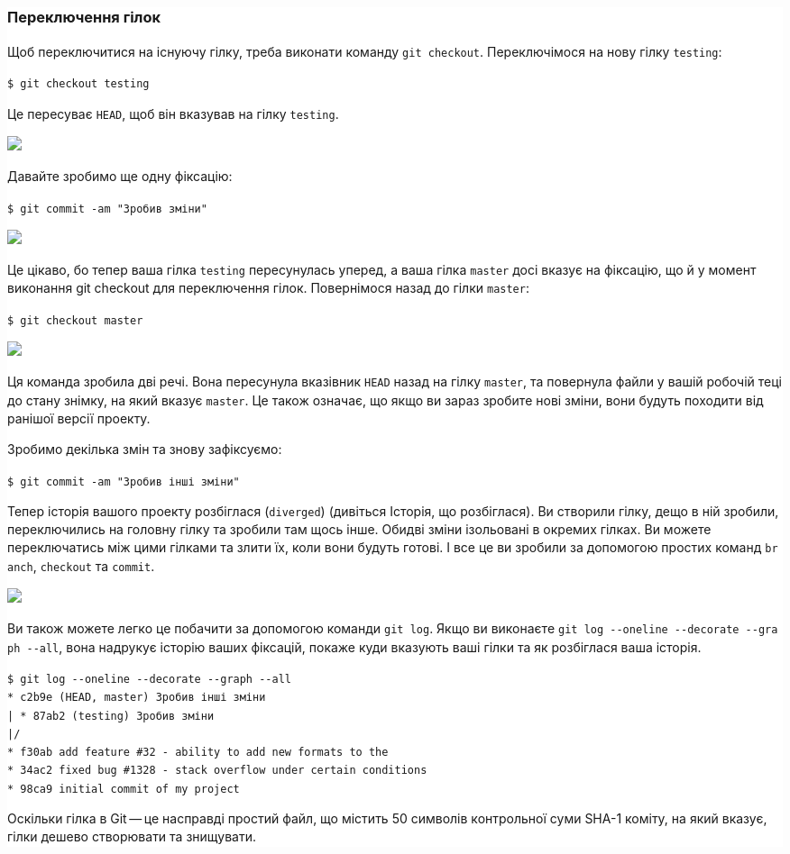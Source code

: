 ### Переключення гілок

Щоб переключитися на існуючу гілку, треба виконати команду `git checkout`. Переключімося на нову 
гілку `testing`:

`$ git checkout testing`

Це пересуває `HEAD`, щоб він вказував на гілку `testing`.

![](https://github.com/KrissAyRose/IPZ/blob/dmytro/images/head_testing.png)

Давайте зробимо ще одну фіксацію:

`$ git commit -am "Зробив зміни"`

![](https://github.com/KrissAyRose/IPZ/blob/dmytro/images/head_testing_new_commit.png)

Це цікаво, бо тепер ваша гілка `testing` пересунулась уперед, а ваша гілка `master` досі вказує 
на фіксацію, що й у момент виконання git checkout для переключення гілок. Повернімося назад 
до гілки `master`:

`$ git checkout master`

![](https://github.com/KrissAyRose/IPZ/blob/dmytro/images/head_master.png)

Ця команда зробила дві речі. Вона пересунула вказівник `HEAD` назад на гілку `master`, та повернула файли 
у вашій робочій теці до стану знімку, на який вказує `master`. Це також означає, що якщо ви зараз зробите 
нові зміни, вони будуть походити від ранішої версії проекту.

Зробимо декілька змін та знову зафіксуємо:

`$ git commit -am "Зробив інші зміни"`

Тепер історія вашого проекту розбіглася (`diverged`) (дивіться Історія, що розбіглася). Ви створили 
гілку, дещо в ній зробили, переключились на головну гілку та зробили там щось інше. Обидві зміни 
ізольовані в окремих гілках. Ви можете переключатись між цими гілками та злити їх, коли вони будуть 
готові. І все це ви зробили за допомогою простих команд `branch`, `checkout` та `commit`.

![](https://github.com/KrissAyRose/IPZ/blob/dmytro/images/head_master_new_commit.png)

Ви також можете легко це побачити за допомогою команди `git log`. Якщо ви виконаєте 
`git log --oneline --decorate --graph --all`, вона надрукує історію ваших фіксацій, 
покаже куди вказують ваші гілки та як розбіглася ваша історія.
```
$ git log --oneline --decorate --graph --all
* c2b9e (HEAD, master) Зробив інші зміни
| * 87ab2 (testing) Зробив зміни
|/
* f30ab add feature #32 - ability to add new formats to the
* 34ac2 fixed bug #1328 - stack overflow under certain conditions
* 98ca9 initial commit of my project
```

Оскільки гілка в Git — це насправді простий файл, що містить 50 символів контрольної суми SHA-1 
коміту, на який вказує, гілки дешево створювати та знищувати.
